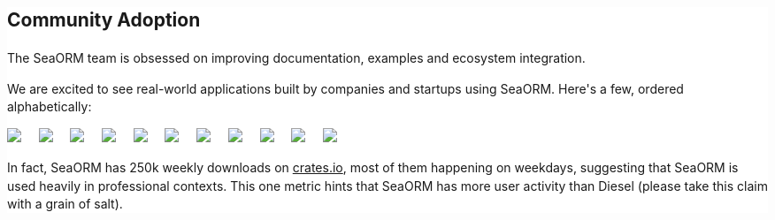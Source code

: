 ## Community Adoption

The SeaORM team is obsessed on improving documentation, examples and ecosystem integration.

We are excited to see real-world applications built by companies and startups using SeaORM. Here's a few, ordered alphabetically:

<a href = "https://caido.io/"><img style={{width:200}} src="https://www.sea-ql.org/SeaORM/img/other/caido-logo.png"/></a>&nbsp;&nbsp;&nbsp;&nbsp;
<a href = "https://lap.dev/"><img style={{width:200}} src="https://www.sea-ql.org/SeaORM/img/other/lapdev-logo.png"/></a>&nbsp;&nbsp;&nbsp;&nbsp;
<a href = "https://mydatamyconsent.com/"><img style={{width:250}} src="https://www.sea-ql.org/SeaORM/img/other/mydatamyconsent-logo.png"/></a>&nbsp;&nbsp;&nbsp;&nbsp;
<a href = "https://openobserve.ai/"><img style={{width:200}} src="https://www.sea-ql.org/SeaORM/img/other/openobserve-logo.svg"/></a>&nbsp;&nbsp;&nbsp;&nbsp;
<a href = "https://prefix.dev/"><img style={{width:200}} src="https://www.sea-ql.org/SeaORM/img/other/prefixdev-logo.png"/></a>&nbsp;&nbsp;&nbsp;&nbsp;
<a href = "https://qdx.co/"><img style={{width:80}} src="https://www.sea-ql.org/static/sponsors/QDX.svg"/></a>&nbsp;&nbsp;&nbsp;&nbsp;
<a href = "https://risingwave.com/"><img style={{width:220}} src="https://www.sea-ql.org/SeaORM/img/other/risingwave-logo.svg"/></a>&nbsp;&nbsp;&nbsp;&nbsp;
<a href = "https://www.svix.com/"><img style={{width:180}} src="https://www.sea-ql.org/SeaORM/img/other/svix-logo.svg"/></a>&nbsp;&nbsp;&nbsp;&nbsp;
<a href = "https://www.systeminit.com/"><img style={{width:200}} src="https://www.sea-ql.org/SeaORM/img/other/systeminit-logo.png"/></a>&nbsp;&nbsp;&nbsp;&nbsp;
<a href = "https://upvpn.app/"><img style={{width:200}} src="https://www.sea-ql.org/SeaORM/img/other/upvpn-logo.png"/></a>&nbsp;&nbsp;&nbsp;&nbsp;
<a href = "https://zed.dev/"><img style={{width:200}} src="https://www.sea-ql.org/SeaORM/img/other/zed-logo.png"/></a>&nbsp;&nbsp;&nbsp;&nbsp;

In fact, SeaORM has 250k weekly downloads on [crates.io](https://crates.io/crates/sea-orm), most of them happening on weekdays, suggesting that SeaORM is used heavily in professional contexts. This one metric hints that SeaORM has more user activity than Diesel (please take this claim with a grain of salt).